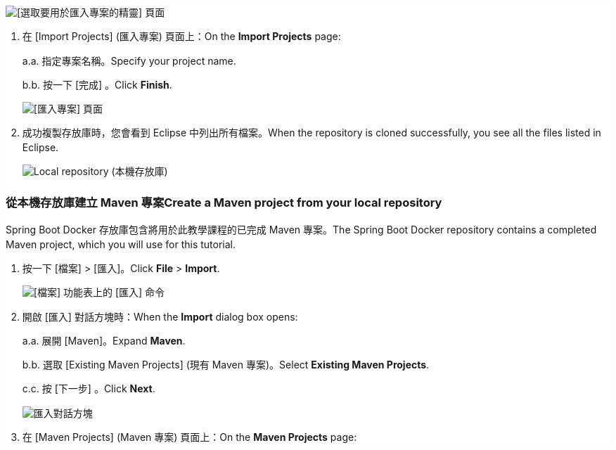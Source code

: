   ![[選取要用於匯入專案的精靈] 頁面][CL07]

1. <span data-ttu-id="c5f74-152">在 [Import Projects] \(匯入專案) 頁面上：</span><span class="sxs-lookup"><span data-stu-id="c5f74-152">On the **Import Projects** page:</span></span>

   <span data-ttu-id="c5f74-153">a.</span><span class="sxs-lookup"><span data-stu-id="c5f74-153">a.</span></span> <span data-ttu-id="c5f74-154">指定專案名稱。</span><span class="sxs-lookup"><span data-stu-id="c5f74-154">Specify your project name.</span></span>
   
   <span data-ttu-id="c5f74-155">b.</span><span class="sxs-lookup"><span data-stu-id="c5f74-155">b.</span></span> <span data-ttu-id="c5f74-156">按一下 [完成] 。</span><span class="sxs-lookup"><span data-stu-id="c5f74-156">Click **Finish**.</span></span>

   ![[匯入專案] 頁面][CL08]

1. <span data-ttu-id="c5f74-158">成功複製存放庫時，您會看到 Eclipse 中列出所有檔案。</span><span class="sxs-lookup"><span data-stu-id="c5f74-158">When the repository is cloned successfully, you see all the files listed in Eclipse.</span></span>

   ![Local repository (本機存放庫)][CL09]

### <a name="create-a-maven-project-from-your-local-repository"></a><span data-ttu-id="c5f74-160">從本機存放庫建立 Maven 專案</span><span class="sxs-lookup"><span data-stu-id="c5f74-160">Create a Maven project from your local repository</span></span>

<span data-ttu-id="c5f74-161">Spring Boot Docker 存放庫包含將用於此教學課程的已完成 Maven 專案。</span><span class="sxs-lookup"><span data-stu-id="c5f74-161">The Spring Boot Docker repository contains a completed Maven project, which you will use for this tutorial.</span></span> 

1. <span data-ttu-id="c5f74-162">按一下 [檔案] > [匯入]。</span><span class="sxs-lookup"><span data-stu-id="c5f74-162">Click **File** > **Import**.</span></span>

   ![[檔案] 功能表上的 [匯入] 命令][CL01]

1. <span data-ttu-id="c5f74-164">開啟 [匯入] 對話方塊時：</span><span class="sxs-lookup"><span data-stu-id="c5f74-164">When the **Import** dialog box opens:</span></span>

   <span data-ttu-id="c5f74-165">a.</span><span class="sxs-lookup"><span data-stu-id="c5f74-165">a.</span></span> <span data-ttu-id="c5f74-166">展開 [Maven]。</span><span class="sxs-lookup"><span data-stu-id="c5f74-166">Expand **Maven**.</span></span>
   
   <span data-ttu-id="c5f74-167">b.</span><span class="sxs-lookup"><span data-stu-id="c5f74-167">b.</span></span> <span data-ttu-id="c5f74-168">選取 [Existing Maven Projects] (現有 Maven 專案)。</span><span class="sxs-lookup"><span data-stu-id="c5f74-168">Select **Existing Maven Projects**.</span></span>
   
   <span data-ttu-id="c5f74-169">c.</span><span class="sxs-lookup"><span data-stu-id="c5f74-169">c.</span></span> <span data-ttu-id="c5f74-170">按 [下一步] 。</span><span class="sxs-lookup"><span data-stu-id="c5f74-170">Click **Next**.</span></span>

   ![匯入對話方塊][MV01]

1. <span data-ttu-id="c5f74-172">在 [Maven Projects] (Maven 專案) 頁面上：</span><span class="sxs-lookup"><span data-stu-id="c5f74-172">On the **Maven Projects** page:</span></span>


[Azure Management Portal]: http://go.microsoft.com/fwlink/?LinkID=512959
[Deploy Spring Boot on Linux in AKS]: /azure/container-service/kubernetes/container-service-deploy-spring-boot-app-on-linux
[Docker]: https://www.docker.com/
[Publish Container with Azure Toolkit]: azure-toolkit-for-eclipse-publish-as-docker-container.md
[Spring Boot]: http://projects.spring.io/spring-boot/
[Spring Framework]: https://spring.io/
[CL01]: media/azure-toolkit-for-eclipse-publish-spring-boot-docker-app/CL01.png
[CL02]: media/azure-toolkit-for-eclipse-publish-spring-boot-docker-app/CL02.png
[CL03]: media/azure-toolkit-for-eclipse-publish-spring-boot-docker-app/CL03.png
[CL04]: media/azure-toolkit-for-eclipse-publish-spring-boot-docker-app/CL04.png
[CL05]: media/azure-toolkit-for-eclipse-publish-spring-boot-docker-app/CL05.png
[CL06]: media/azure-toolkit-for-eclipse-publish-spring-boot-docker-app/CL06.png
[CL07]: media/azure-toolkit-for-eclipse-publish-spring-boot-docker-app/CL07.png
[CL08]: media/azure-toolkit-for-eclipse-publish-spring-boot-docker-app/CL08.png
[CL09]: media/azure-toolkit-for-eclipse-publish-spring-boot-docker-app/CL09.png
[MV01]: media/azure-toolkit-for-eclipse-publish-spring-boot-docker-app/MV01.png
[MV02]: media/azure-toolkit-for-eclipse-publish-spring-boot-docker-app/MV02.png
[MV03]: media/azure-toolkit-for-eclipse-publish-spring-boot-docker-app/MV03.png
[BU01]: media/azure-toolkit-for-eclipse-publish-spring-boot-docker-app/BU01.png
[BU02]: media/azure-toolkit-for-eclipse-publish-spring-boot-docker-app/BU02.png
[PU01]: media/azure-toolkit-for-eclipse-publish-spring-boot-docker-app/PU01.png
[PU02]: media/azure-toolkit-for-eclipse-publish-spring-boot-docker-app/PU02.png
[PU03]: media/azure-toolkit-for-eclipse-publish-spring-boot-docker-app/PU03.png
[PU04]: media/azure-toolkit-for-eclipse-publish-spring-boot-docker-app/PU04.png
[PU05]: media/azure-toolkit-for-eclipse-publish-spring-boot-docker-app/PU05.png
[PU06]: media/azure-toolkit-for-eclipse-publish-spring-boot-docker-app/PU06.png
[PU07]: media/azure-toolkit-for-eclipse-publish-spring-boot-docker-app/PU07.png
[PU08]: media/azure-toolkit-for-eclipse-publish-spring-boot-docker-app/PU08.png